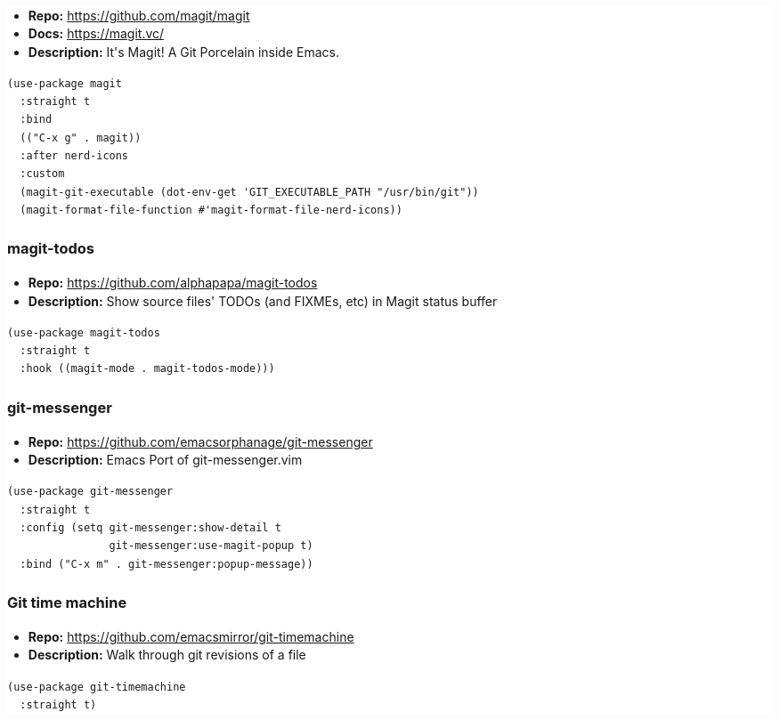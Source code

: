 -   **Repo:** <https://github.com/magit/magit>
-   **Docs:** <https://magit.vc/>
-   **Description:** It's Magit! A Git Porcelain inside Emacs.

```emacs-lisp
(use-package magit
  :straight t
  :bind
  (("C-x g" . magit))
  :after nerd-icons
  :custom
  (magit-git-executable (dot-env-get 'GIT_EXECUTABLE_PATH "/usr/bin/git"))
  (magit-format-file-function #'magit-format-file-nerd-icons))
```


<a id="org7d5fa4a"></a>

### magit-todos

-   **Repo:** <https://github.com/alphapapa/magit-todos>
-   **Description:** Show source files' TODOs (and FIXMEs, etc) in Magit status buffer

```emacs-lisp
(use-package magit-todos
  :straight t
  :hook ((magit-mode . magit-todos-mode)))
```


<a id="orgbb03a26"></a>

### git-messenger

-   **Repo:** <https://github.com/emacsorphanage/git-messenger>
-   **Description:** Emacs Port of git-messenger.vim

```emacs-lisp
(use-package git-messenger
  :straight t
  :config (setq git-messenger:show-detail t
                git-messenger:use-magit-popup t)
  :bind ("C-x m" . git-messenger:popup-message))
```


<a id="orge3bb2eb"></a>

### Git time machine

-   **Repo:** <https://github.com/emacsmirror/git-timemachine>
-   **Description:** Walk through git revisions of a file

```emacs-lisp
(use-package git-timemachine
  :straight t)
```
